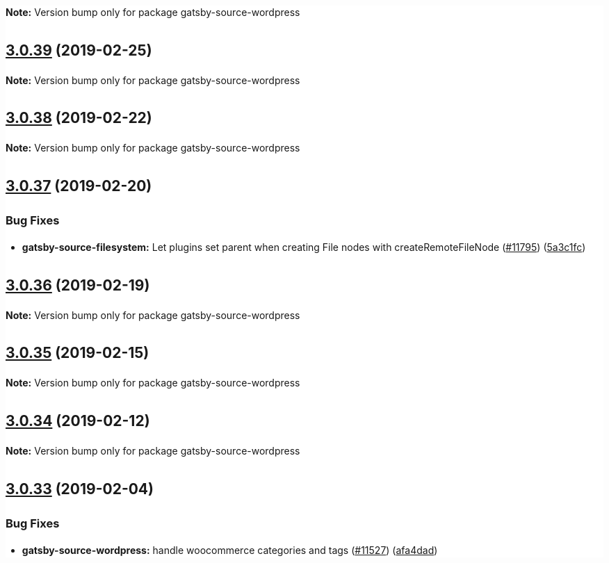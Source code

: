 **Note:** Version bump only for package gatsby-source-wordpress

## [3.0.39](https://github.com/gatsbyjs/gatsby/compare/gatsby-source-wordpress@3.0.38...gatsby-source-wordpress@3.0.39) (2019-02-25)

**Note:** Version bump only for package gatsby-source-wordpress

## [3.0.38](https://github.com/gatsbyjs/gatsby/compare/gatsby-source-wordpress@3.0.37...gatsby-source-wordpress@3.0.38) (2019-02-22)

**Note:** Version bump only for package gatsby-source-wordpress

## [3.0.37](https://github.com/gatsbyjs/gatsby/compare/gatsby-source-wordpress@3.0.36...gatsby-source-wordpress@3.0.37) (2019-02-20)

### Bug Fixes

- **gatsby-source-filesystem:** Let plugins set parent when creating File nodes with createRemoteFileNode ([#11795](https://github.com/gatsbyjs/gatsby/issues/11795)) ([5a3c1fc](https://github.com/gatsbyjs/gatsby/commit/5a3c1fc))

## [3.0.36](https://github.com/gatsbyjs/gatsby/compare/gatsby-source-wordpress@3.0.35...gatsby-source-wordpress@3.0.36) (2019-02-19)

**Note:** Version bump only for package gatsby-source-wordpress

## [3.0.35](https://github.com/gatsbyjs/gatsby/compare/gatsby-source-wordpress@3.0.34...gatsby-source-wordpress@3.0.35) (2019-02-15)

**Note:** Version bump only for package gatsby-source-wordpress

## [3.0.34](https://github.com/gatsbyjs/gatsby/compare/gatsby-source-wordpress@3.0.33...gatsby-source-wordpress@3.0.34) (2019-02-12)

**Note:** Version bump only for package gatsby-source-wordpress

## [3.0.33](https://github.com/gatsbyjs/gatsby/compare/gatsby-source-wordpress@3.0.32...gatsby-source-wordpress@3.0.33) (2019-02-04)

### Bug Fixes

- **gatsby-source-wordpress:** handle woocommerce categories and tags ([#11527](https://github.com/gatsbyjs/gatsby/issues/11527)) ([afa4dad](https://github.com/gatsbyjs/gatsby/commit/afa4dad))
